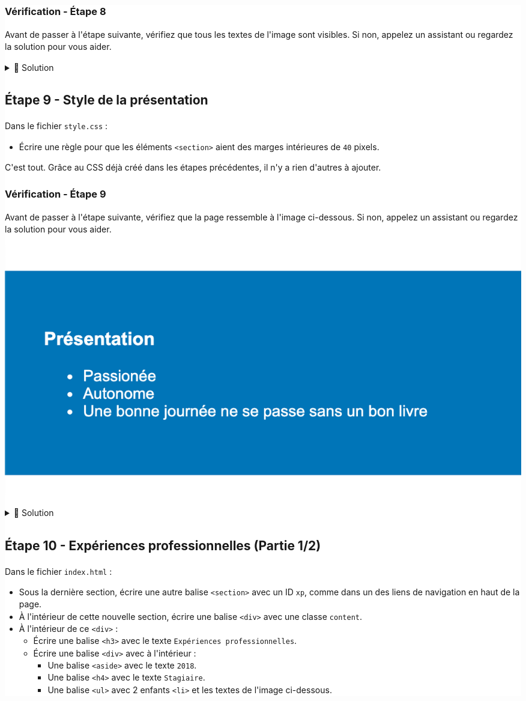 ### Vérification - Étape 8

Avant de passer à l'étape suivante, vérifiez que tous les textes de l'image sont visibles. Si non, appelez un assistant ou regardez la solution pour vous aider.

<details><summary>👀 Solution</summary></details>

## Étape 9 - Style de la présentation

Dans le fichier `style.css` :

- Écrire une règle pour que les éléments `<section>` aient des marges intérieures de `40` pixels.

C'est tout. Grâce au CSS déjà créé dans les étapes précédentes, il n'y a rien d'autres à ajouter.

### Vérification - Étape 9

Avant de passer à l'étape suivante, vérifiez que la page ressemble à l'image ci-dessous. Si non, appelez un assistant ou regardez la solution pour vous aider.

![Présentation avec CSS](./assets/etape_presentation_css.png)

<details><summary>👀 Solution</summary></details>

## Étape 10 - Expériences professionnelles (Partie 1/2)

Dans le fichier `index.html` :

- Sous la dernière section, écrire une autre balise `<section>` avec un ID `xp`, comme dans un des liens de navigation en haut de la page.
- À l'intérieur de cette nouvelle section, écrire une balise `<div>` avec une classe `content`.
- À l'intérieur de ce `<div>` :
  - Écrire une balise `<h3>` avec le texte `Expériences professionnelles`.
  - Écrire une balise `<div>` avec à l'intérieur :
    - Une balise `<aside>` avec le texte `2018`.
    - Une balise `<h4>` avec le texte `Stagiaire`.
    - Une balise `<ul>` avec 2 enfants `<li>` et les textes de l'image ci-dessous.
